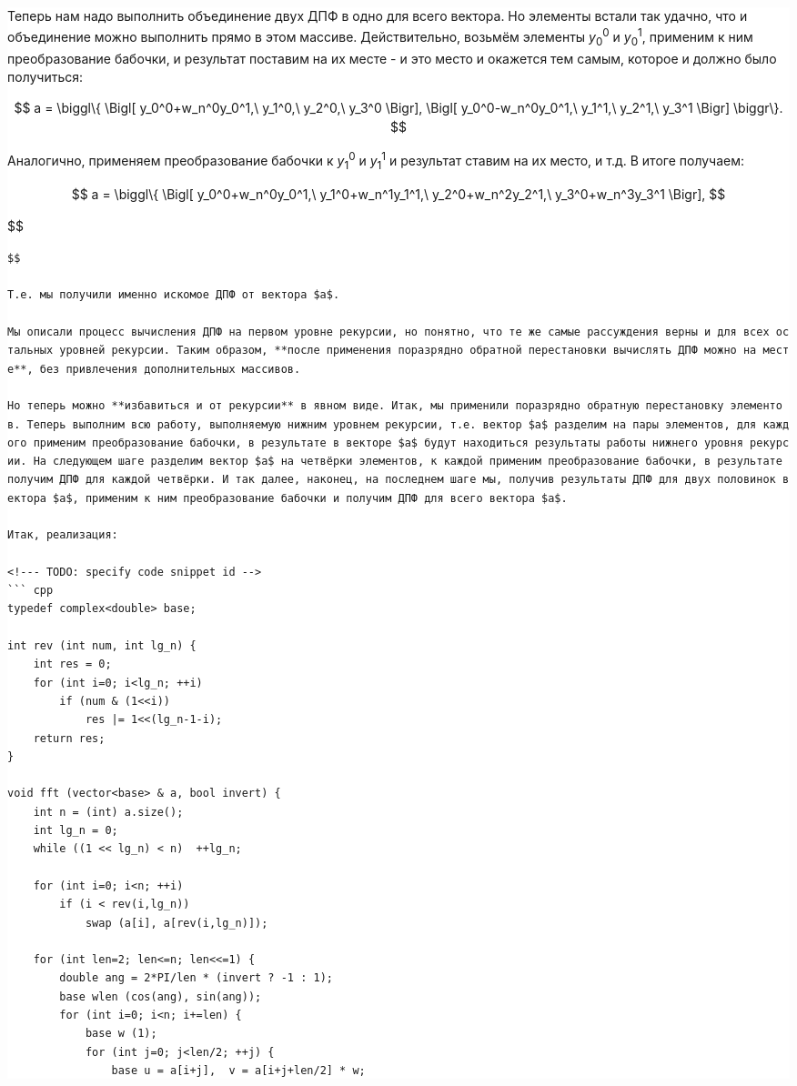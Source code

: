 Теперь нам надо выполнить объединение двух ДПФ в одно для всего вектора. Но элементы встали так удачно, что и объединение можно выполнить прямо в этом массиве. Действительно, возьмём элементы $y_0^0$ и $y_0^1$, применим к ним преобразование бабочки, и результат поставим на их месте - и это место и окажется тем самым, которое и должно было получиться:

$$
a = \biggl\{ \Bigl[ y_0^0+w_n^0y_0^1,\ y_1^0,\ y_2^0,\ y_3^0 \Bigr], \Bigl[ y_0^0-w_n^0y_0^1,\ y_1^1,\ y_2^1,\ y_3^1 \Bigr] \biggr\}.
$$

Аналогично, применяем преобразование бабочки к $y_1^0$ и $y_1^1$ и результат ставим на их место, и т.д. В итоге получаем:

$$
a = \biggl\{ \Bigl[ y_0^0+w_n^0y_0^1,\ y_1^0+w_n^1y_1^1,\ y_2^0+w_n^2y_2^1,\ y_3^0+w_n^3y_3^1 \Bigr],
$$

$$
~~~~~~~~ \Bigl[ y_0^0-w_n^0y_0^1,\ y_1^0-w_n^1y_1^1,\ y_2^0-w_n^2y_2^1,\ y_3^0-w_n^3y_3^1 \Bigr] \biggr\}.
$$

Т.е. мы получили именно искомое ДПФ от вектора $a$.

Мы описали процесс вычисления ДПФ на первом уровне рекурсии, но понятно, что те же самые рассуждения верны и для всех остальных уровней рекурсии. Таким образом, **после применения поразрядно обратной перестановки вычислять ДПФ можно на месте**, без привлечения дополнительных массивов.

Но теперь можно **избавиться и от рекурсии** в явном виде. Итак, мы применили поразрядно обратную перестановку элементов. Теперь выполним всю работу, выполняемую нижним уровнем рекурсии, т.е. вектор $a$ разделим на пары элементов, для каждого применим преобразование бабочки, в результате в векторе $a$ будут находиться результаты работы нижнего уровня рекурсии. На следующем шаге разделим вектор $a$ на четвёрки элементов, к каждой применим преобразование бабочки, в результате получим ДПФ для каждой четвёрки. И так далее, наконец, на последнем шаге мы, получив результаты ДПФ для двух половинок вектора $a$, применим к ним преобразование бабочки и получим ДПФ для всего вектора $a$.

Итак, реализация:

<!--- TODO: specify code snippet id -->
``` cpp
typedef complex<double> base;

int rev (int num, int lg_n) {
    int res = 0;
    for (int i=0; i<lg_n; ++i)
        if (num & (1<<i))
            res |= 1<<(lg_n-1-i);
    return res;
}

void fft (vector<base> & a, bool invert) {
    int n = (int) a.size();
    int lg_n = 0;
    while ((1 << lg_n) < n)  ++lg_n;

    for (int i=0; i<n; ++i)
        if (i < rev(i,lg_n))
            swap (a[i], a[rev(i,lg_n)]);

    for (int len=2; len<=n; len<<=1) {
        double ang = 2*PI/len * (invert ? -1 : 1);
        base wlen (cos(ang), sin(ang));
        for (int i=0; i<n; i+=len) {
            base w (1);
            for (int j=0; j<len/2; ++j) {
                base u = a[i+j],  v = a[i+j+len/2] * w;
~~~~~~~~